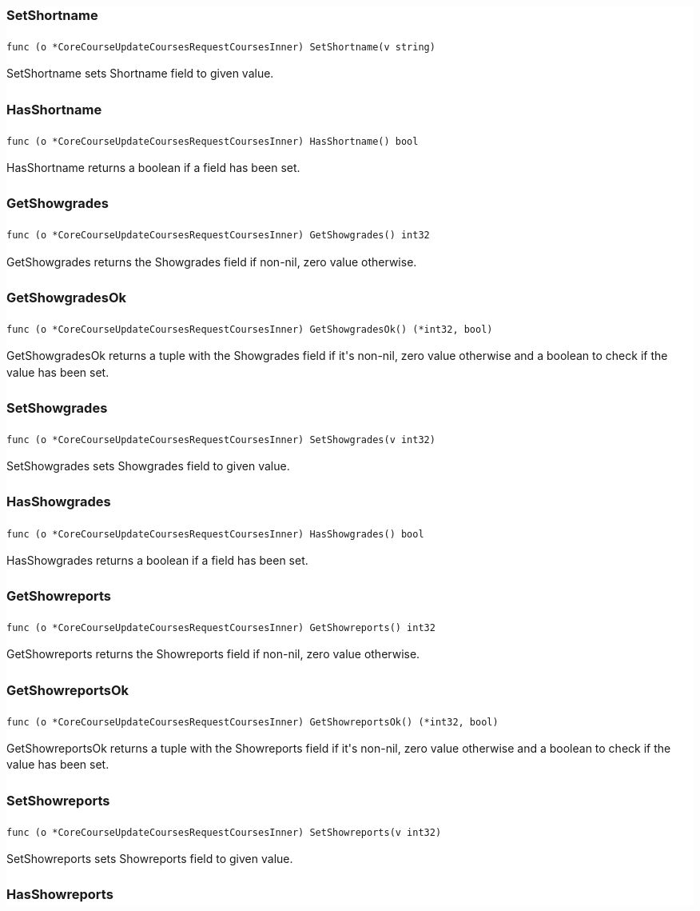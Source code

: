 ### SetShortname

`func (o *CoreCourseUpdateCoursesRequestCoursesInner) SetShortname(v string)`

SetShortname sets Shortname field to given value.

### HasShortname

`func (o *CoreCourseUpdateCoursesRequestCoursesInner) HasShortname() bool`

HasShortname returns a boolean if a field has been set.

### GetShowgrades

`func (o *CoreCourseUpdateCoursesRequestCoursesInner) GetShowgrades() int32`

GetShowgrades returns the Showgrades field if non-nil, zero value otherwise.

### GetShowgradesOk

`func (o *CoreCourseUpdateCoursesRequestCoursesInner) GetShowgradesOk() (*int32, bool)`

GetShowgradesOk returns a tuple with the Showgrades field if it's non-nil, zero value otherwise
and a boolean to check if the value has been set.

### SetShowgrades

`func (o *CoreCourseUpdateCoursesRequestCoursesInner) SetShowgrades(v int32)`

SetShowgrades sets Showgrades field to given value.

### HasShowgrades

`func (o *CoreCourseUpdateCoursesRequestCoursesInner) HasShowgrades() bool`

HasShowgrades returns a boolean if a field has been set.

### GetShowreports

`func (o *CoreCourseUpdateCoursesRequestCoursesInner) GetShowreports() int32`

GetShowreports returns the Showreports field if non-nil, zero value otherwise.

### GetShowreportsOk

`func (o *CoreCourseUpdateCoursesRequestCoursesInner) GetShowreportsOk() (*int32, bool)`

GetShowreportsOk returns a tuple with the Showreports field if it's non-nil, zero value otherwise
and a boolean to check if the value has been set.

### SetShowreports

`func (o *CoreCourseUpdateCoursesRequestCoursesInner) SetShowreports(v int32)`

SetShowreports sets Showreports field to given value.

### HasShowreports
